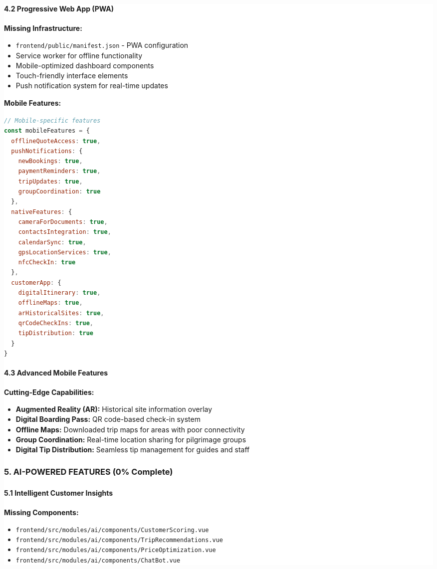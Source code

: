 #### 4.2 **Progressive Web App (PWA)**
**Missing Infrastructure:**
- `frontend/public/manifest.json` - PWA configuration
- Service worker for offline functionality
- Mobile-optimized dashboard components
- Touch-friendly interface elements
- Push notification system for real-time updates

**Mobile Features:**
```javascript
// Mobile-specific features
const mobileFeatures = {
  offlineQuoteAccess: true,
  pushNotifications: {
    newBookings: true,
    paymentReminders: true,
    tripUpdates: true,
    groupCoordination: true
  },
  nativeFeatures: {
    cameraForDocuments: true,
    contactsIntegration: true,
    calendarSync: true,
    gpsLocationServices: true,
    nfcCheckIn: true
  },
  customerApp: {
    digitalItinerary: true,
    offlineMaps: true,
    arHistoricalSites: true,
    qrCodeCheckIns: true,
    tipDistribution: true
  }
}
```

#### 4.3 **Advanced Mobile Features**
**Cutting-Edge Capabilities:**
- **Augmented Reality (AR):** Historical site information overlay
- **Digital Boarding Pass:** QR code-based check-in system
- **Offline Maps:** Downloaded trip maps for areas with poor connectivity
- **Group Coordination:** Real-time location sharing for pilgrimage groups
- **Digital Tip Distribution:** Seamless tip management for guides and staff

### **5. AI-POWERED FEATURES (0% Complete)**

#### 5.1 **Intelligent Customer Insights**
**Missing Components:**
- `frontend/src/modules/ai/components/CustomerScoring.vue`
- `frontend/src/modules/ai/components/TripRecommendations.vue`
- `frontend/src/modules/ai/components/PriceOptimization.vue`
- `frontend/src/modules/ai/components/ChatBot.vue`
